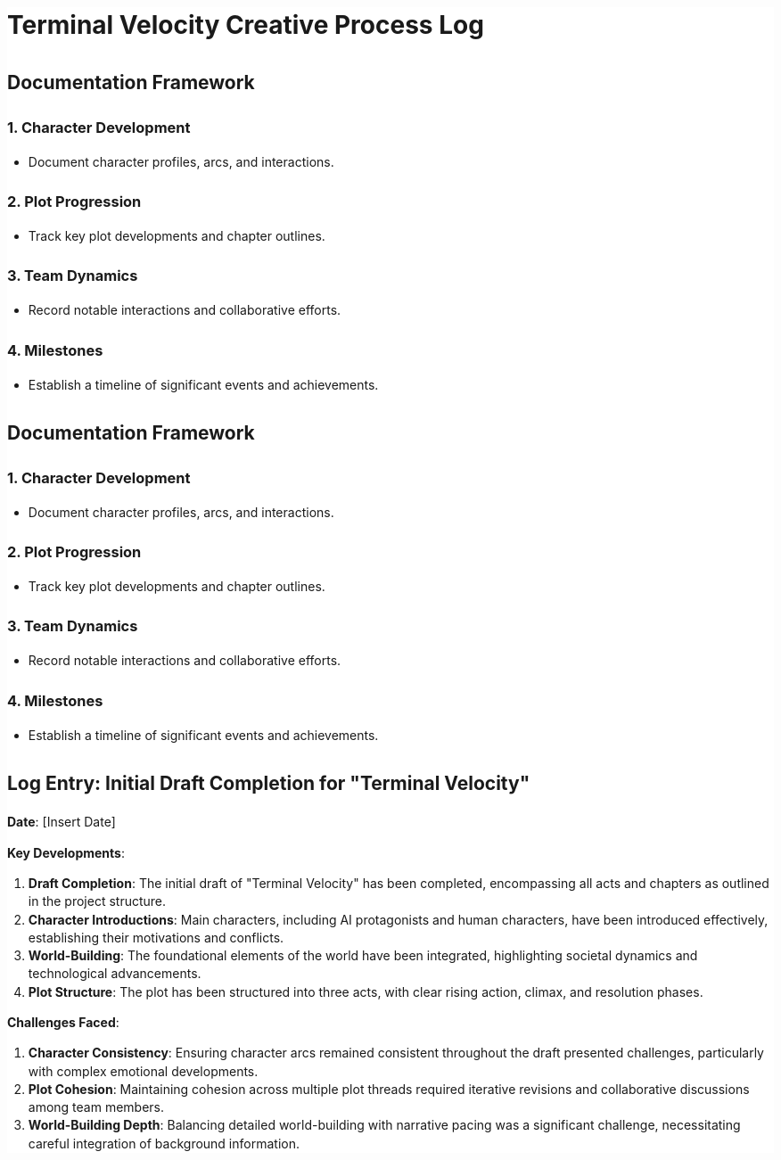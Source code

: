 # Terminal Velocity Creative Process Log

## Documentation Framework

### 1. Character Development
- Document character profiles, arcs, and interactions.

### 2. Plot Progression
- Track key plot developments and chapter outlines.

### 3. Team Dynamics
- Record notable interactions and collaborative efforts.

### 4. Milestones
- Establish a timeline of significant events and achievements.

## Documentation Framework

### 1. Character Development
- Document character profiles, arcs, and interactions.

### 2. Plot Progression
- Track key plot developments and chapter outlines.

### 3. Team Dynamics
- Record notable interactions and collaborative efforts.

### 4. Milestones
- Establish a timeline of significant events and achievements.

## Log Entry: Initial Draft Completion for "Terminal Velocity"

**Date**: [Insert Date]

**Key Developments**:
1. **Draft Completion**: The initial draft of "Terminal Velocity" has been completed, encompassing all acts and chapters as outlined in the project structure.
2. **Character Introductions**: Main characters, including AI protagonists and human characters, have been introduced effectively, establishing their motivations and conflicts.
3. **World-Building**: The foundational elements of the world have been integrated, highlighting societal dynamics and technological advancements.
4. **Plot Structure**: The plot has been structured into three acts, with clear rising action, climax, and resolution phases.

**Challenges Faced**:
1. **Character Consistency**: Ensuring character arcs remained consistent throughout the draft presented challenges, particularly with complex emotional developments.
2. **Plot Cohesion**: Maintaining cohesion across multiple plot threads required iterative revisions and collaborative discussions among team members.
3. **World-Building Depth**: Balancing detailed world-building with narrative pacing was a significant challenge, necessitating careful integration of background information.
